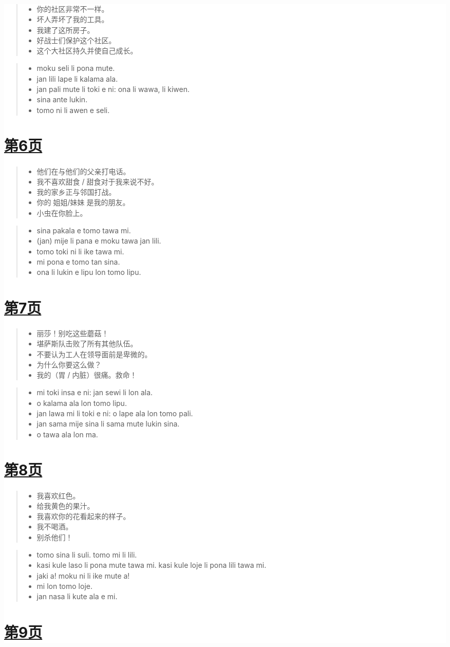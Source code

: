 > * 你的社区非常不一样。
> * 坏人弄坏了我的工具。
> * 我建了这所房子。
> * 好战士们保护这个社区。
> * 这个大社区持久并使自己成长。

> * moku seli li pona mute.
> * jan lili lape li kalama ala.
> * jan pali mute li toki e ni: ona li wawa, li kiwen.
> * sina ante lukin.
> * tomo ni li awen e seli.

<h1><a name="p6" id="p6" href="zh/6">第6页</a></h1>

> * 他们在与他们的父亲打电话。
> * 我不喜欢甜食 / 甜食对于我来说不好。
> * 我的家乡正与邻国打战。
> * 你的 姐姐/妹妹 是我的朋友。
> * 小虫在你脸上。

> * sina pakala e tomo tawa mi.
> * (jan) mije li pana e moku tawa jan lili.
> * tomo toki ni li ike tawa mi.
> * mi pona e tomo tan sina.
> * ona li lukin e lipu lon tomo lipu.

<h1><a name="p7" id="p7" href="zh/7">第7页</a></h1>

> * 丽莎！别吃这些蘑菇！
> * 堪萨斯队击败了所有其他队伍。
> * 不要认为工人在领导面前是卑微的。
> * 为什么你要这么做？
> * 我的（胃 / 内脏）很痛。救命！

> * mi toki insa e ni: jan sewi li lon ala.
> * o kalama ala lon tomo lipu.
> * jan lawa mi li toki e ni: o lape ala lon tomo pali.
> * jan sama mije sina li sama mute lukin sina.
> * o tawa ala lon ma.

<h1><a name="p8" id="p8" href="zh/8">第8页</a></h1>

> * 我喜欢红色。
> * 给我黄色的果汁。
> * 我喜欢你的花看起来的样子。
> * 我不喝酒。
> * 别杀他们！

> * tomo sina li suli. tomo mi li lili.
> * kasi kule laso li pona mute tawa mi. kasi kule loje li pona lili tawa mi.
> * jaki a! moku ni li ike mute a!
> * mi lon tomo loje.
> * jan nasa li kute ala e mi.

<h1><a name="p9" id="p9" href="zh/9">第9页</a></h1>
